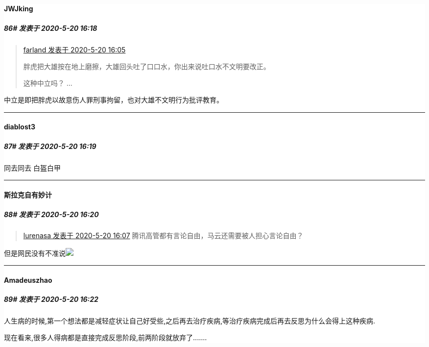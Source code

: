 ####  JWJking  
##### 86#       发表于 2020-5-20 16:18



<blockquote><a href="httphttps://bbs.saraba1st.com/2b/forum.php?mod=redirect&amp;goto=findpost&amp;pid=47489999&amp;ptid=1936462" target="_blank">farland 发表于 2020-5-20 16:05</a>

胖虎把大雄按在地上磨擦，大雄回头吐了口口水，你出来说吐口水不文明要改正。


这种中立吗？ ...</blockquote>
中立是即把胖虎以故意伤人罪刑事拘留，也对大雄不文明行为批评教育。







-----

####  diablost3  
##### 87#       发表于 2020-5-20 16:19




同去同去 白盔白甲







-----

####  斯拉克自有妙计  
##### 88#       发表于 2020-5-20 16:20



<blockquote><a href="httphttps://bbs.saraba1st.com/2b/forum.php?mod=redirect&amp;goto=findpost&amp;pid=47490016&amp;ptid=1936462" target="_blank">lurenasa 发表于 2020-5-20 16:07</a>
腾讯高管都有言论自由，马云还需要被人担心言论自由？</blockquote>
但是网民没有不准说<img src="https://static.saraba1st.com/image/smiley/face2017/037.png" referrerpolicy="no-referrer">







-----

####  Amadeuszhao  
##### 89#       发表于 2020-5-20 16:22




人生病的时候,第一个想法都是减轻症状让自己好受些,之后再去治疗疾病,等治疗疾病完成后再去反思为什么会得上这种疾病.

现在看来,很多人得病都是直接完成反思阶段,前两阶段就放弃了.......
